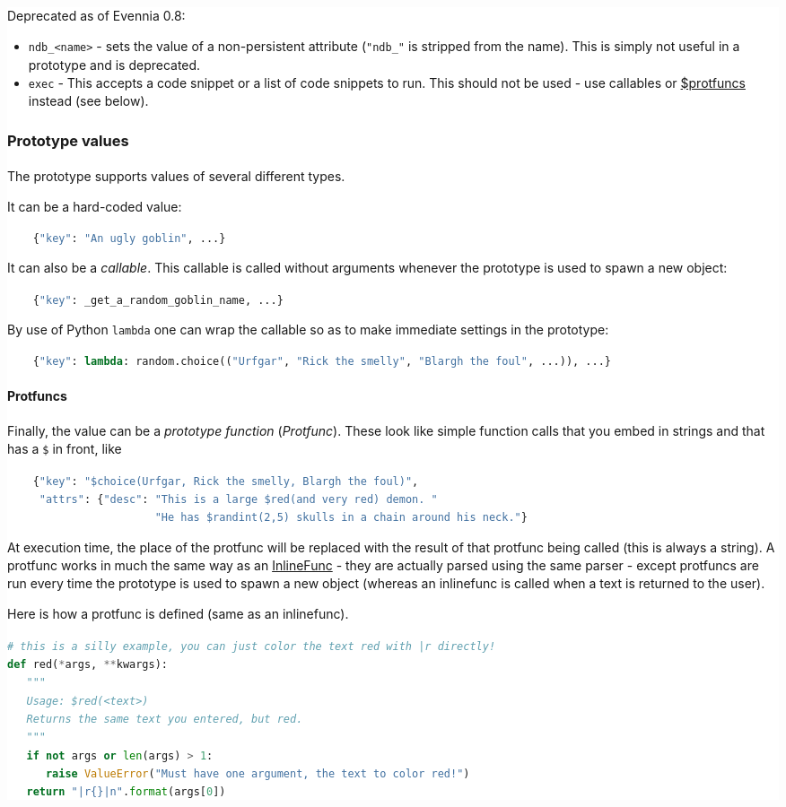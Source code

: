 Deprecated as of Evennia 0.8:

 - `ndb_<name>` - sets the value of a non-persistent attribute (`"ndb_"` is stripped from the name).
   This is simply not useful in a prototype and is deprecated.
 - `exec` - This accepts a code snippet or a list of code snippets to run. This should not be used -
   use callables or [$protfuncs](./Spawner-and-Prototypes#protfuncs) instead (see below).

### Prototype values

The prototype supports values of several different types.

It can be a hard-coded value:

```python
    {"key": "An ugly goblin", ...}

```

It can also be a *callable*. This callable is called without arguments whenever the prototype is
used to
spawn a new object:

```python
    {"key": _get_a_random_goblin_name, ...}

```

By use of Python `lambda` one can wrap the callable so as to make immediate settings in the
prototype:

```python
    {"key": lambda: random.choice(("Urfgar", "Rick the smelly", "Blargh the foul", ...)), ...}

```

#### Protfuncs

Finally, the value can be a *prototype function* (*Protfunc*). These look like simple function calls
that you embed in strings and that has a `$` in front, like

```python
    {"key": "$choice(Urfgar, Rick the smelly, Blargh the foul)",
     "attrs": {"desc": "This is a large $red(and very red) demon. "
                       "He has $randint(2,5) skulls in a chain around his neck."}
```
At execution time, the place of the protfunc will be replaced with the result of that protfunc being
called (this is always a string). A protfunc works in much the same way as an
[InlineFunc](../Concept/TextTags#inline-functions) - they are actually
parsed using the same parser - except protfuncs are run every time the prototype is used to spawn a
new object (whereas an inlinefunc is called when a text is returned to the user).

Here is how a protfunc is defined (same as an inlinefunc). 

```python
# this is a silly example, you can just color the text red with |r directly!
def red(*args, **kwargs):
   """
   Usage: $red(<text>)
   Returns the same text you entered, but red.
   """
   if not args or len(args) > 1:
      raise ValueError("Must have one argument, the text to color red!")
   return "|r{}|n".format(args[0])
```
